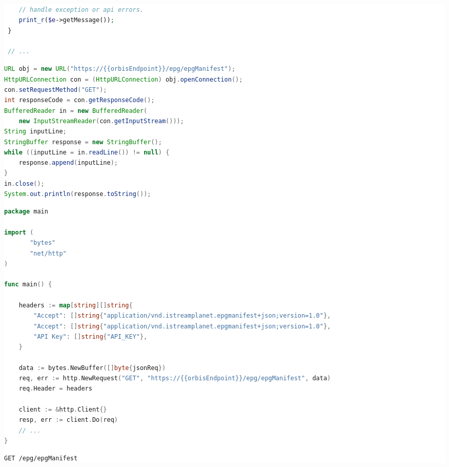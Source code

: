 ```php
    // handle exception or api errors.
    print_r($e->getMessage());
 }

 // ...

```

```java
URL obj = new URL("https://{{orbisEndpoint}}/epg/epgManifest");
HttpURLConnection con = (HttpURLConnection) obj.openConnection();
con.setRequestMethod("GET");
int responseCode = con.getResponseCode();
BufferedReader in = new BufferedReader(
    new InputStreamReader(con.getInputStream()));
String inputLine;
StringBuffer response = new StringBuffer();
while ((inputLine = in.readLine()) != null) {
    response.append(inputLine);
}
in.close();
System.out.println(response.toString());

```

```go
package main

import (
       "bytes"
       "net/http"
)

func main() {

    headers := map[string][]string{
        "Accept": []string{"application/vnd.istreamplanet.epgmanifest+json;version=1.0"},
        "Accept": []string{"application/vnd.istreamplanet.epgmanifest+json;version=1.0"},
        "API Key": []string{"API_KEY"},
    }

    data := bytes.NewBuffer([]byte{jsonReq})
    req, err := http.NewRequest("GET", "https://{{orbisEndpoint}}/epg/epgManifest", data)
    req.Header = headers

    client := &http.Client{}
    resp, err := client.Do(req)
    // ...
}

```

`GET /epg/epgManifest`

